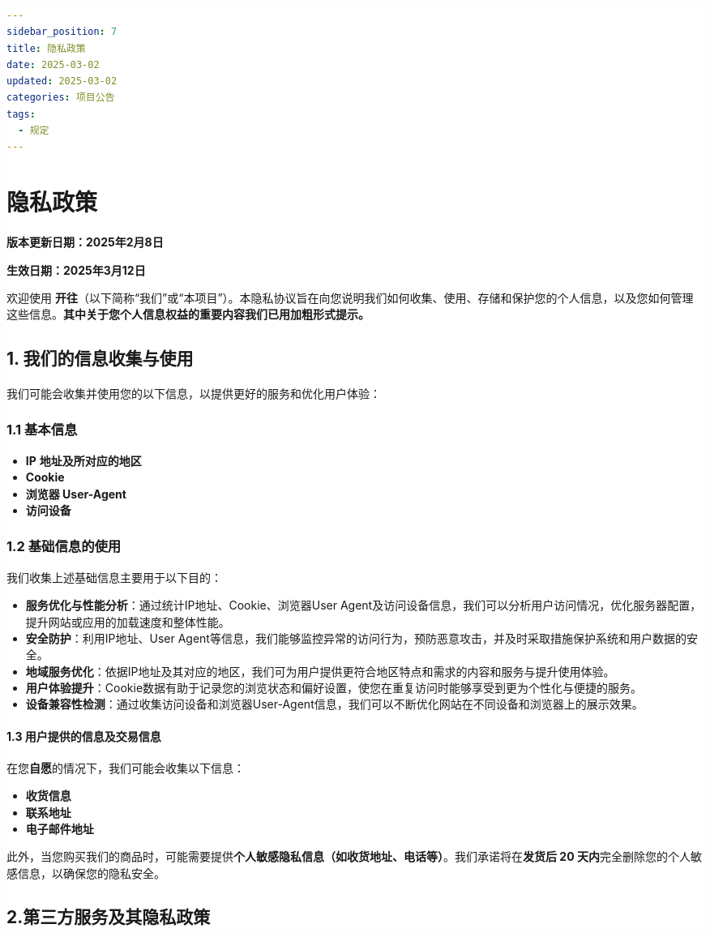 ```yaml
---
sidebar_position: 7
title: 隐私政策
date: 2025-03-02
updated: 2025-03-02
categories: 项目公告
tags:
  - 规定
---
```


# 隐私政策

**版本更新日期：2025年2月8日** 

**生效日期：2025年3月12日**

欢迎使用 **开往**（以下简称“我们”或“本项目”）。本隐私协议旨在向您说明我们如何收集、使用、存储和保护您的个人信息，以及您如何管理这些信息。**其中关于您个人信息权益的重要内容我们已用加粗形式提示。**

## 1. 我们的信息收集与使用

我们可能会收集并使用您的以下信息，以提供更好的服务和优化用户体验：

### **1.1 基本信息**

- **IP** **地址及所对应的地区**
- **Cookie**
- **浏览器 User-Agent**
- **访问设备**

### **1.2 基础信息的使用**

我们收集上述基础信息主要用于以下目的：  

- **服务优化与性能分析**：通过统计IP地址、Cookie、浏览器User Agent及访问设备信息，我们可以分析用户访问情况，优化服务器配置，提升网站或应用的加载速度和整体性能。  
- **安全防护**：利用IP地址、User Agent等信息，我们能够监控异常的访问行为，预防恶意攻击，并及时采取措施保护系统和用户数据的安全。  
- **地域服务优化**：依据IP地址及其对应的地区，我们可为用户提供更符合地区特点和需求的内容和服务与提升使用体验。
- **用户体验提升**：Cookie数据有助于记录您的浏览状态和偏好设置，使您在重复访问时能够享受到更为个性化与便捷的服务。  
- **设备****兼容性****检测**：通过收集访问设备和浏览器User-Agent信息，我们可以不断优化网站在不同设备和浏览器上的展示效果。  

#### **1.3 用户提供的信息及交易信息**

在您**自愿**的情况下，我们可能会收集以下信息：

- **收货信息**
- **联系地址**
- **电子邮件地址**

此外，当您购买我们的商品时，可能需要提供**个人敏感隐私信息（如收货地址、电话等）**。我们承诺将在**发货后 20 天内**完全删除您的个人敏感信息，以确保您的隐私安全。

## 2.第三方服务及其隐私政策
